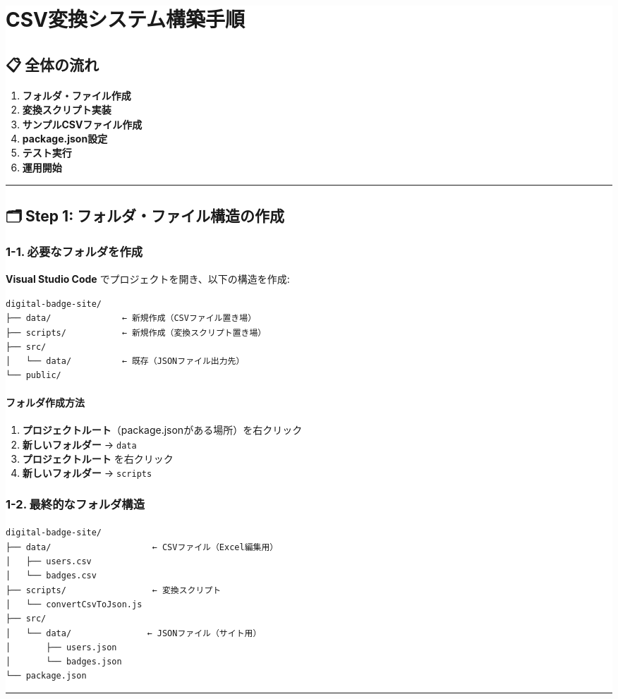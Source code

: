 # CSV変換システム構築手順

## 📋 全体の流れ

1. **フォルダ・ファイル作成**
2. **変換スクリプト実装**
3. **サンプルCSVファイル作成**
4. **package.json設定**
5. **テスト実行**
6. **運用開始**

---

## 🗂️ Step 1: フォルダ・ファイル構造の作成

### 1-1. 必要なフォルダを作成

**Visual Studio Code** でプロジェクトを開き、以下の構造を作成:

```
digital-badge-site/
├── data/              ← 新規作成（CSVファイル置き場）
├── scripts/           ← 新規作成（変換スクリプト置き場）
├── src/
│   └── data/          ← 既存（JSONファイル出力先）
└── public/
```

#### フォルダ作成方法
1. **プロジェクトルート**（package.jsonがある場所）を右クリック
2. **新しいフォルダー** → `data`
3. **プロジェクトルート** を右クリック
4. **新しいフォルダー** → `scripts`

### 1-2. 最終的なフォルダ構造
```
digital-badge-site/
├── data/                    ← CSVファイル（Excel編集用）
│   ├── users.csv
│   └── badges.csv
├── scripts/                 ← 変換スクリプト
│   └── convertCsvToJson.js
├── src/
│   └── data/               ← JSONファイル（サイト用）
│       ├── users.json
│       └── badges.json
└── package.json
```

---
